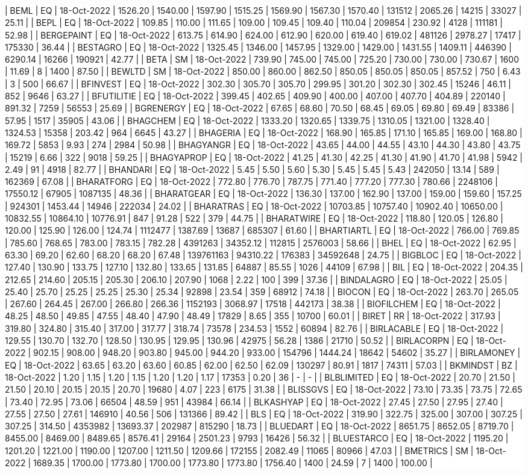 | BEML | EQ | 18-Oct-2022 | 1526.20 | 1540.00 | 1597.90 | 1515.25 | 1569.90 | 1567.30 | 1570.40 | 131512 | 2065.26 | 14215 | 33027 | 25.11 |
| BEPL | EQ | 18-Oct-2022 | 109.85 | 110.00 | 111.65 | 109.00 | 109.45 | 109.40 | 110.04 | 209854 | 230.92 | 4128 | 111181 | 52.98 |
| BERGEPAINT | EQ | 18-Oct-2022 | 613.75 | 614.90 | 624.00 | 612.90 | 620.00 | 619.40 | 619.02 | 481126 | 2978.27 | 17417 | 175330 | 36.44 |
| BESTAGRO | EQ | 18-Oct-2022 | 1325.45 | 1346.00 | 1457.95 | 1329.00 | 1429.00 | 1431.55 | 1409.11 | 446390 | 6290.14 | 16266 | 190921 | 42.77 |
| BETA | SM | 18-Oct-2022 | 739.90 | 745.00 | 745.00 | 725.20 | 730.00 | 730.00 | 730.67 | 1600 | 11.69 | 8 | 1400 | 87.50 |
| BEWLTD | SM | 18-Oct-2022 | 850.00 | 860.00 | 862.50 | 850.05 | 850.05 | 850.05 | 857.52 | 750 | 6.43 | 3 | 500 | 66.67 |
| BFINVEST | EQ | 18-Oct-2022 | 302.30 | 305.70 | 305.70 | 299.95 | 301.20 | 302.30 | 302.45 | 15246 | 46.11 | 852 | 9646 | 63.27 |
| BFUTILITIE | EQ | 18-Oct-2022 | 399.45 | 402.65 | 409.90 | 400.00 | 407.00 | 407.70 | 404.89 | 220140 | 891.32 | 7259 | 56553 | 25.69 |
| BGRENERGY | EQ | 18-Oct-2022 | 67.65 | 68.60 | 70.50 | 68.45 | 69.05 | 69.80 | 69.49 | 83386 | 57.95 | 1517 | 35905 | 43.06 |
| BHAGCHEM | EQ | 18-Oct-2022 | 1333.20 | 1320.65 | 1339.75 | 1310.05 | 1321.00 | 1328.40 | 1324.53 | 15358 | 203.42 | 964 | 6645 | 43.27 |
| BHAGERIA | EQ | 18-Oct-2022 | 168.90 | 165.85 | 171.10 | 165.85 | 169.00 | 168.80 | 169.72 | 5853 | 9.93 | 274 | 2984 | 50.98 |
| BHAGYANGR | EQ | 18-Oct-2022 | 43.65 | 44.00 | 44.55 | 43.10 | 44.30 | 43.80 | 43.75 | 15219 | 6.66 | 322 | 9018 | 59.25 |
| BHAGYAPROP | EQ | 18-Oct-2022 | 41.25 | 41.30 | 42.25 | 41.30 | 41.90 | 41.70 | 41.98 | 5942 | 2.49 | 91 | 4918 | 82.77 |
| BHANDARI | EQ | 18-Oct-2022 | 5.45 | 5.50 | 5.60 | 5.30 | 5.45 | 5.45 | 5.43 | 242050 | 13.14 | 589 | 162369 | 67.08 |
| BHARATFORG | EQ | 18-Oct-2022 | 772.80 | 776.70 | 787.75 | 771.40 | 777.20 | 777.30 | 780.66 | 2248106 | 17550.12 | 67905 | 1087135 | 48.36 |
| BHARATGEAR | EQ | 18-Oct-2022 | 136.30 | 137.00 | 162.90 | 137.00 | 159.00 | 159.60 | 157.25 | 924301 | 1453.44 | 14946 | 222034 | 24.02 |
| BHARATRAS | EQ | 18-Oct-2022 | 10703.85 | 10757.40 | 10902.40 | 10650.00 | 10832.55 | 10864.10 | 10776.91 | 847 | 91.28 | 522 | 379 | 44.75 |
| BHARATWIRE | EQ | 18-Oct-2022 | 118.80 | 120.05 | 126.80 | 120.00 | 125.90 | 126.00 | 124.74 | 1112477 | 1387.69 | 13687 | 685307 | 61.60 |
| BHARTIARTL | EQ | 18-Oct-2022 | 766.00 | 769.85 | 785.60 | 768.65 | 783.00 | 783.15 | 782.28 | 4391263 | 34352.12 | 112815 | 2576003 | 58.66 |
| BHEL | EQ | 18-Oct-2022 | 62.95 | 63.30 | 69.20 | 62.60 | 68.20 | 68.20 | 67.48 | 139761163 | 94310.22 | 176383 | 34592648 | 24.75 |
| BIGBLOC | EQ | 18-Oct-2022 | 127.40 | 130.90 | 133.75 | 127.10 | 132.80 | 133.65 | 131.85 | 64887 | 85.55 | 1026 | 44109 | 67.98 |
| BIL | EQ | 18-Oct-2022 | 204.35 | 212.65 | 214.60 | 205.15 | 205.30 | 206.10 | 207.90 | 1068 | 2.22 | 100 | 399 | 37.36 |
| BINDALAGRO | EQ | 18-Oct-2022 | 25.05 | 25.40 | 25.70 | 25.25 | 25.25 | 25.30 | 25.34 | 92898 | 23.54 | 359 | 68912 | 74.18 |
| BIOCON | EQ | 18-Oct-2022 | 263.70 | 265.05 | 267.60 | 264.45 | 267.00 | 266.80 | 266.36 | 1152193 | 3068.97 | 17518 | 442173 | 38.38 |
| BIOFILCHEM | EQ | 18-Oct-2022 | 48.25 | 48.50 | 49.85 | 47.55 | 48.40 | 47.90 | 48.49 | 17829 | 8.65 | 355 | 10700 | 60.01 |
| BIRET | RR | 18-Oct-2022 | 317.93 | 319.80 | 324.80 | 315.40 | 317.00 | 317.77 | 318.74 | 73578 | 234.53 | 1552 | 60894 | 82.76 |
| BIRLACABLE | EQ | 18-Oct-2022 | 129.55 | 130.70 | 132.70 | 128.50 | 130.95 | 129.95 | 130.96 | 42975 | 56.28 | 1386 | 21710 | 50.52 |
| BIRLACORPN | EQ | 18-Oct-2022 | 902.15 | 908.00 | 948.20 | 903.80 | 945.00 | 944.20 | 933.00 | 154796 | 1444.24 | 18642 | 54602 | 35.27 |
| BIRLAMONEY | EQ | 18-Oct-2022 | 63.65 | 63.20 | 63.60 | 60.85 | 62.00 | 62.50 | 62.09 | 130297 | 80.91 | 1817 | 74311 | 57.03 |
| BKMINDST | BZ | 18-Oct-2022 | 1.20 | 1.15 | 1.20 | 1.15 | 1.20 | 1.20 | 1.17 | 17353 | 0.20 | 36 | - | - |
| BLBLIMITED | EQ | 18-Oct-2022 | 20.70 | 21.50 | 21.50 | 20.10 | 20.15 | 20.15 | 20.70 | 19680 | 4.07 | 223 | 6175 | 31.38 |
| BLISSGVS | EQ | 18-Oct-2022 | 73.10 | 73.35 | 73.75 | 72.65 | 73.40 | 72.95 | 73.06 | 66504 | 48.59 | 951 | 43984 | 66.14 |
| BLKASHYAP | EQ | 18-Oct-2022 | 27.45 | 27.50 | 27.95 | 27.40 | 27.55 | 27.50 | 27.61 | 146910 | 40.56 | 506 | 131366 | 89.42 |
| BLS | EQ | 18-Oct-2022 | 319.90 | 322.75 | 325.00 | 307.00 | 307.25 | 307.25 | 314.50 | 4353982 | 13693.37 | 202987 | 815290 | 18.73 |
| BLUEDART | EQ | 18-Oct-2022 | 8651.75 | 8652.05 | 8719.70 | 8455.00 | 8469.00 | 8489.65 | 8576.41 | 29164 | 2501.23 | 9793 | 16426 | 56.32 |
| BLUESTARCO | EQ | 18-Oct-2022 | 1195.20 | 1201.20 | 1221.00 | 1190.00 | 1207.00 | 1211.50 | 1209.66 | 172155 | 2082.49 | 11065 | 80966 | 47.03 |
| BMETRICS | SM | 18-Oct-2022 | 1689.35 | 1700.00 | 1773.80 | 1700.00 | 1773.80 | 1773.80 | 1756.40 | 1400 | 24.59 | 7 | 1400 | 100.00 |